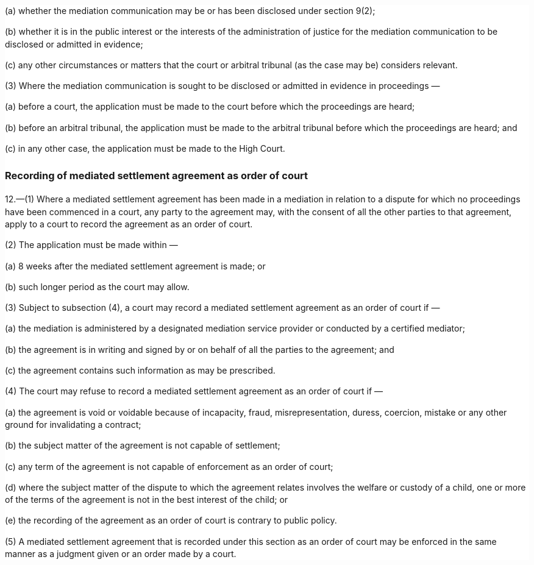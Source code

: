 (a) whether the mediation communication may be or has been disclosed under section 9(2);

(b) whether it is in the public interest or the interests of the administration of justice for the mediation communication to be disclosed or admitted in evidence;

(c) any other circumstances or matters that the court or arbitral tribunal (as the case may be) considers relevant.

(3) Where the mediation communication is sought to be disclosed or admitted in evidence in proceedings —

(a) before a court, the application must be made to the court before which the proceedings are heard;

(b) before an arbitral tribunal, the application must be made to the arbitral tribunal before which the proceedings are heard; and

(c) in any other case, the application must be made to the High Court.

### Recording of mediated settlement agreement as order of court

12\.—(1) Where a mediated settlement agreement has been made in a mediation in relation to a dispute for which no proceedings have been commenced in a court, any party to the agreement may, with the consent of all the other parties to that agreement, apply to a court to record the agreement as an order of court.

(2) The application must be made within —

(a) 8 weeks after the mediated settlement agreement is made; or

(b) such longer period as the court may allow.

(3) Subject to subsection (4), a court may record a mediated settlement agreement as an order of court if —

(a) the mediation is administered by a designated mediation service provider or conducted by a certified mediator;

(b) the agreement is in writing and signed by or on behalf of all the parties to the agreement; and

(c) the agreement contains such information as may be prescribed.

(4) The court may refuse to record a mediated settlement agreement as an order of court if —

(a) the agreement is void or voidable because of incapacity, fraud, misrepresentation, duress, coercion, mistake or any other ground for invalidating a contract;

(b) the subject matter of the agreement is not capable of settlement;

(c) any term of the agreement is not capable of enforcement as an order of court;

(d) where the subject matter of the dispute to which the agreement relates involves the welfare or custody of a child, one or more of the terms of the agreement is not in the best interest of the child; or

(e) the recording of the agreement as an order of court is contrary to public policy.

(5) A mediated settlement agreement that is recorded under this section as an order of court may be enforced in the same manner as a judgment given or an order made by a court.
